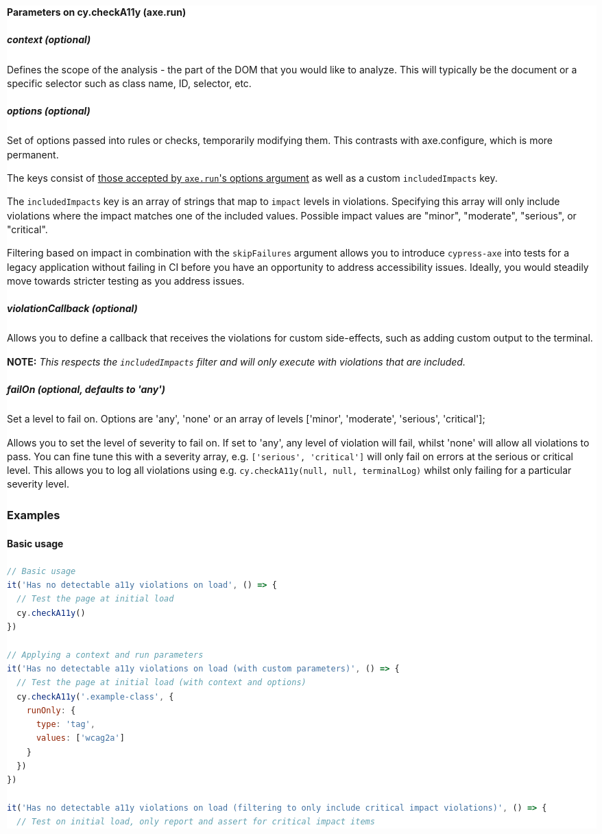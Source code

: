#### Parameters on cy.checkA11y (axe.run)

##### context (optional)

Defines the scope of the analysis - the part of the DOM that you would like to analyze. This will typically be the document or a specific selector such as class name, ID, selector, etc.

##### options (optional)

Set of options passed into rules or checks, temporarily modifying them. This contrasts with axe.configure, which is more permanent.

The keys consist of [those accepted by `axe.run`'s options argument](https://www.deque.com/axe/documentation/api-documentation/#parameters-axerun) as well as a custom `includedImpacts` key.

The `includedImpacts` key is an array of strings that map to `impact` levels in violations. Specifying this array will only include violations where the impact matches one of the included values. Possible impact values are "minor", "moderate", "serious", or "critical".

Filtering based on impact in combination with the `skipFailures` argument allows you to introduce `cypress-axe` into tests for a legacy application without failing in CI before you have an opportunity to address accessibility issues. Ideally, you would steadily move towards stricter testing as you address issues.

##### violationCallback (optional)

Allows you to define a callback that receives the violations for custom side-effects, such as adding custom output to the terminal.

**NOTE:** _This respects the `includedImpacts` filter and will only execute with violations that are included._

##### failOn (optional, defaults to 'any')

Set a level to fail on. Options are 'any', 'none' or an array of levels ['minor', 'moderate', 'serious', 'critical'];

Allows you to set the level of severity to fail on. If set to 'any', any level of violation will fail, whilst 'none' will allow all violations to pass. You can fine tune this with a severity array, e.g. `['serious', 'critical']` will only fail on errors at the serious or critical level. This allows you to log all violations using e.g. `cy.checkA11y(null, null, terminalLog)` whilst only failing for a particular severity level.

### Examples

#### Basic usage

```js
// Basic usage
it('Has no detectable a11y violations on load', () => {
  // Test the page at initial load
  cy.checkA11y()
})

// Applying a context and run parameters
it('Has no detectable a11y violations on load (with custom parameters)', () => {
  // Test the page at initial load (with context and options)
  cy.checkA11y('.example-class', {
    runOnly: {
      type: 'tag',
      values: ['wcag2a']
    }
  })
})

it('Has no detectable a11y violations on load (filtering to only include critical impact violations)', () => {
  // Test on initial load, only report and assert for critical impact items
```